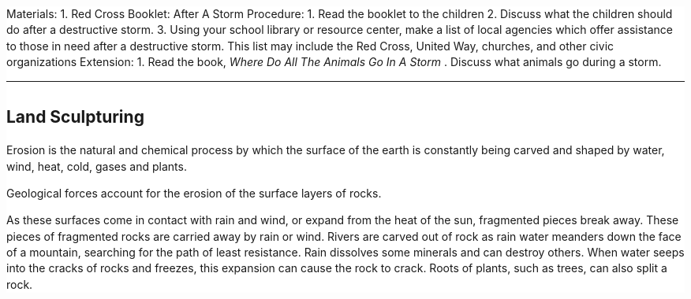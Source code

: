 </tr>
<tr>
<td>
Materials:
</td>
<td>
1. Red Cross Booklet: After A Storm
</td>
</tr>
<tr>
<td>
Procedure:
</td>
<td>
1. Read the booklet to the children
</td>
</tr>
<tr>
<td>
</td>
<td>
2. Discuss what the children should do after a destructive storm.
</td>
</tr>
<tr>
<td>
</td>
<td>
3. Using your school library or resource center, make a list of local agencies which offer assistance to those in need after a destructive storm. This list may include the Red Cross, United Way, churches, and other civic organizations
</td>
</tr>
<tr>
<td>
Extension:
</td>
<td>
1. Read the book,
<i>
Where Do All The Animals Go In A Storm
</i>
. Discuss what animals go during a storm.
</td>
</tr>
</table>
<hr/>
<h2>
Land Sculpturing
</h2>
Erosion is the natural and chemical process by which the surface of the earth is constantly being carved and shaped by water, wind, heat, cold, gases and plants.
<p>
Geological forces account for the erosion of the surface layers of rocks.
</p>
<p>
As these surfaces come in contact with rain and wind, or expand from the heat of the sun, fragmented pieces break away. These pieces of fragmented rocks are carried away by rain or wind. Rivers are carved out of rock as rain water meanders down the face of a mountain, searching for the path of least resistance. Rain dissolves some minerals and can destroy others. When water seeps into the cracks of rocks and freezes, this expansion can cause the rock to crack. Roots of plants, such as trees, can also split a rock.
</p>
<p>